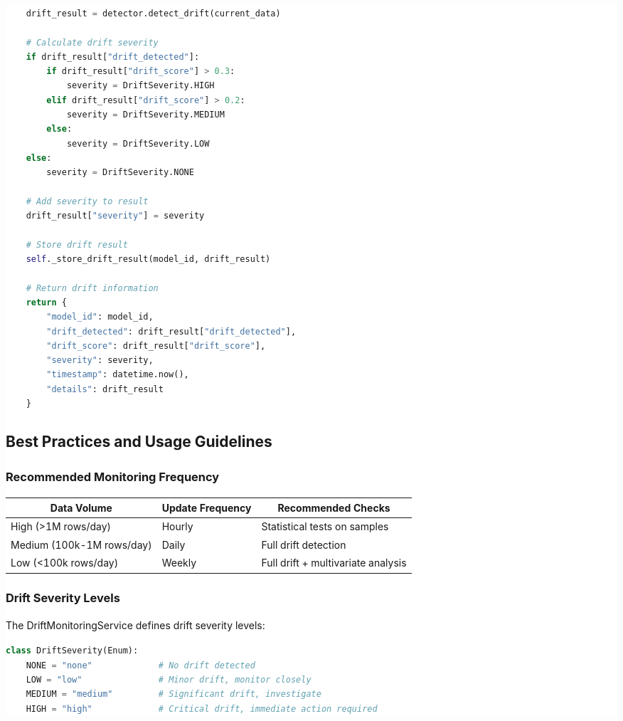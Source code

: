```python
    drift_result = detector.detect_drift(current_data)
    
    # Calculate drift severity
    if drift_result["drift_detected"]:
        if drift_result["drift_score"] > 0.3:
            severity = DriftSeverity.HIGH
        elif drift_result["drift_score"] > 0.2:
            severity = DriftSeverity.MEDIUM
        else:
            severity = DriftSeverity.LOW
    else:
        severity = DriftSeverity.NONE
    
    # Add severity to result
    drift_result["severity"] = severity
    
    # Store drift result
    self._store_drift_result(model_id, drift_result)
    
    # Return drift information
    return {
        "model_id": model_id,
        "drift_detected": drift_result["drift_detected"],
        "drift_score": drift_result["drift_score"],
        "severity": severity,
        "timestamp": datetime.now(),
        "details": drift_result
    }
```

## Best Practices and Usage Guidelines

### Recommended Monitoring Frequency

| Data Volume | Update Frequency | Recommended Checks |
|------------|------------------|------------------|
| High (>1M rows/day) | Hourly | Statistical tests on samples |
| Medium (100k-1M rows/day) | Daily | Full drift detection |
| Low (<100k rows/day) | Weekly | Full drift + multivariate analysis |

### Drift Severity Levels

The DriftMonitoringService defines drift severity levels:

```python
class DriftSeverity(Enum):
    NONE = "none"             # No drift detected
    LOW = "low"               # Minor drift, monitor closely
    MEDIUM = "medium"         # Significant drift, investigate
    HIGH = "high"             # Critical drift, immediate action required
```
